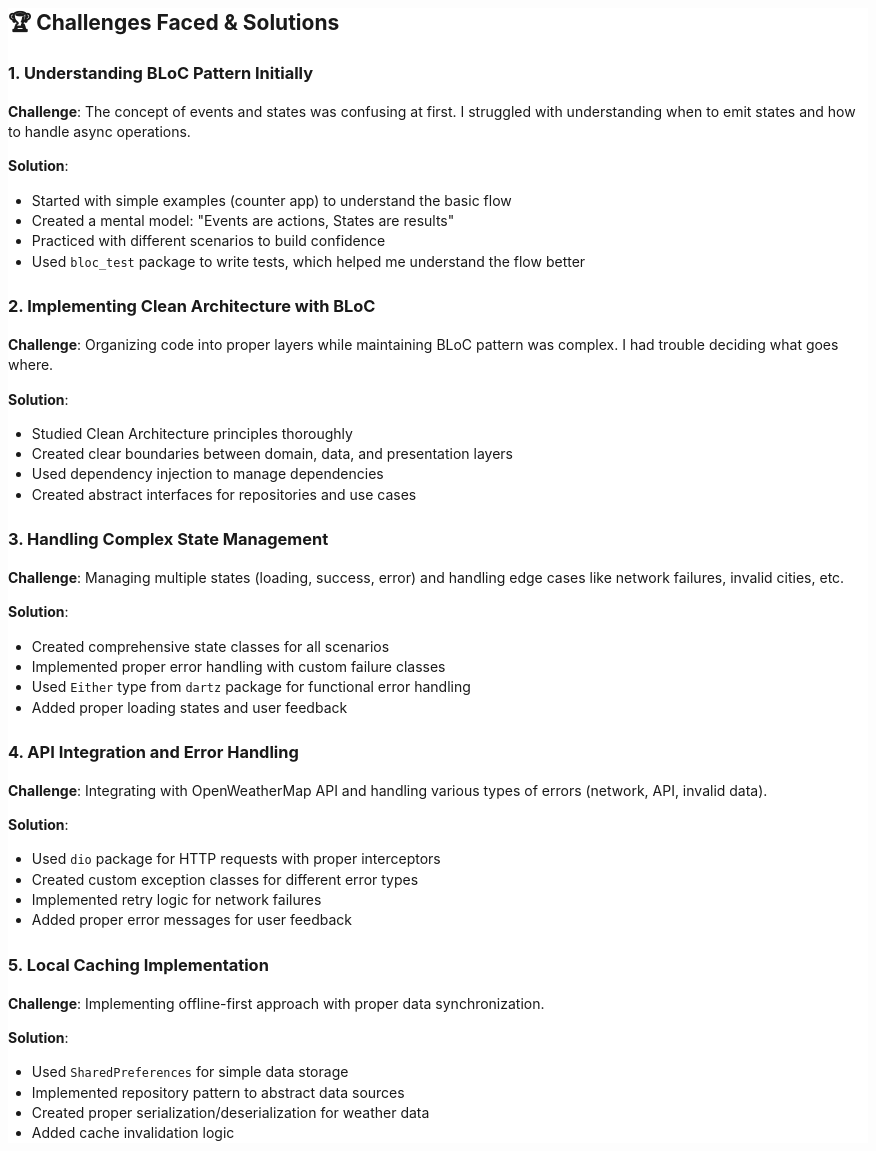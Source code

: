 ## 🏆 Challenges Faced & Solutions

### 1. **Understanding BLoC Pattern Initially**
**Challenge**: The concept of events and states was confusing at first. I struggled with understanding when to emit states and how to handle async operations.

**Solution**: 
- Started with simple examples (counter app) to understand the basic flow
- Created a mental model: "Events are actions, States are results"
- Practiced with different scenarios to build confidence
- Used `bloc_test` package to write tests, which helped me understand the flow better

### 2. **Implementing Clean Architecture with BLoC**
**Challenge**: Organizing code into proper layers while maintaining BLoC pattern was complex. I had trouble deciding what goes where.

**Solution**:
- Studied Clean Architecture principles thoroughly
- Created clear boundaries between domain, data, and presentation layers
- Used dependency injection to manage dependencies
- Created abstract interfaces for repositories and use cases

### 3. **Handling Complex State Management**
**Challenge**: Managing multiple states (loading, success, error) and handling edge cases like network failures, invalid cities, etc.

**Solution**:
- Created comprehensive state classes for all scenarios
- Implemented proper error handling with custom failure classes
- Used `Either` type from `dartz` package for functional error handling
- Added proper loading states and user feedback

### 4. **API Integration and Error Handling**
**Challenge**: Integrating with OpenWeatherMap API and handling various types of errors (network, API, invalid data).

**Solution**:
- Used `dio` package for HTTP requests with proper interceptors
- Created custom exception classes for different error types
- Implemented retry logic for network failures
- Added proper error messages for user feedback

### 5. **Local Caching Implementation**
**Challenge**: Implementing offline-first approach with proper data synchronization.

**Solution**:
- Used `SharedPreferences` for simple data storage
- Implemented repository pattern to abstract data sources
- Created proper serialization/deserialization for weather data
- Added cache invalidation logic
